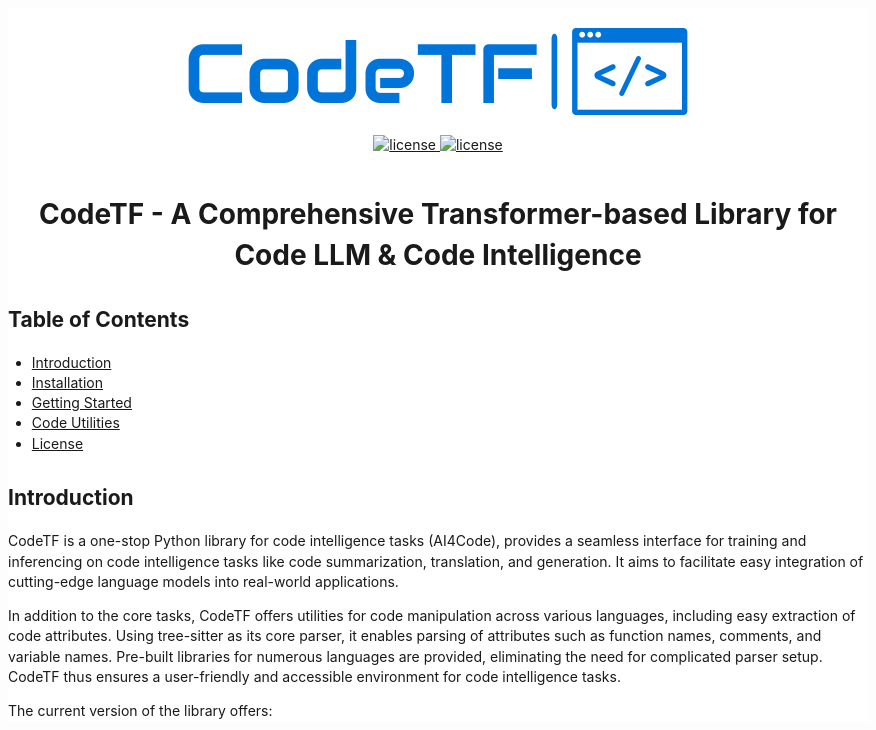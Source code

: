 
    
<p align="center">
    <br>
    <img src="assets/logo.png" width="500"/>
    <br>
<p>
<div align="center">
  <a href="https://opensource.org/licenses/BSD-3-Clause">
  <img alt="license" src="https://img.shields.io/badge/License-BSD_3--Clause-blue.svg"/>
  </a>
   <a href="https://www.python.org/downloads/release/python-380/">
  <img alt="license" src="https://img.shields.io/badge/python-3.8+-blue.svg"/>
  </a> 
  
# CodeTF - A Comprehensive Transformer-based Library for Code LLM & Code Intelligence


 </div>   
    
## Table of Contents
  - [Introduction](#introduction)
  - [Installation](#installation-guide)
  - [Getting Started](#getting-started)
  - [Code Utilities](#code-utilities)
  - [License](#license)

## Introduction
CodeTF is a one-stop Python library for code intelligence tasks (AI4Code), provides a seamless interface for training and inferencing on code intelligence tasks like code summarization, translation, and generation. It aims to facilitate easy integration of cutting-edge language models into real-world applications.

In addition to the core tasks, CodeTF offers utilities for code manipulation across various languages, including easy extraction of code attributes. Using tree-sitter as its core parser, it enables parsing of attributes such as function names, comments, and variable names. Pre-built libraries for numerous languages are provided, eliminating the need for complicated parser setup. CodeTF thus ensures a user-friendly and accessible environment for code intelligence tasks.

The current version of the library offers:
